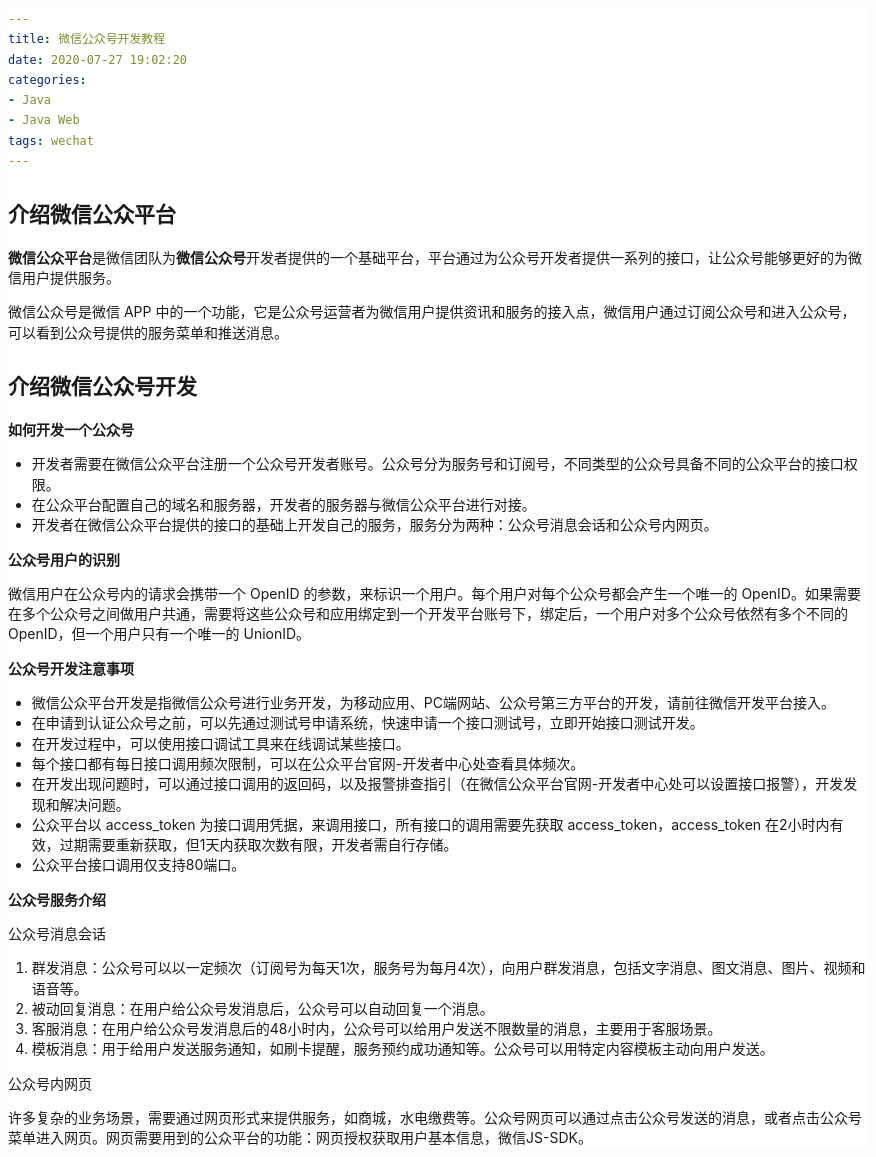 ```yaml
---
title: 微信公众号开发教程
date: 2020-07-27 19:02:20
categories: 
- Java
- Java Web
tags: wechat
---
```




## 介绍微信公众平台

**微信公众平台**是微信团队为**微信公众号**开发者提供的一个基础平台，平台通过为公众号开发者提供一系列的接口，让公众号能够更好的为微信用户提供服务。

微信公众号是微信 APP 中的一个功能，它是公众号运营者为微信用户提供资讯和服务的接入点，微信用户通过订阅公众号和进入公众号，可以看到公众号提供的服务菜单和推送消息。

## 介绍微信公众号开发

**如何开发一个公众号**

- 开发者需要在微信公众平台注册一个公众号开发者账号。公众号分为服务号和订阅号，不同类型的公众号具备不同的公众平台的接口权限。
- 在公众平台配置自己的域名和服务器，开发者的服务器与微信公众平台进行对接。
- 开发者在微信公众平台提供的接口的基础上开发自己的服务，服务分为两种：公众号消息会话和公众号内网页。

**公众号用户的识别**

微信用户在公众号内的请求会携带一个 OpenID 的参数，来标识一个用户。每个用户对每个公众号都会产生一个唯一的 OpenID。如果需要在多个公众号之间做用户共通，需要将这些公众号和应用绑定到一个开发平台账号下，绑定后，一个用户对多个公众号依然有多个不同的 OpenID，但一个用户只有一个唯一的 UnionID。

**公众号开发注意事项**

- 微信公众平台开发是指微信公众号进行业务开发，为移动应用、PC端网站、公众号第三方平台的开发，请前往微信开发平台接入。
- 在申请到认证公众号之前，可以先通过测试号申请系统，快速申请一个接口测试号，立即开始接口测试开发。
- 在开发过程中，可以使用接口调试工具来在线调试某些接口。
- 每个接口都有每日接口调用频次限制，可以在公众平台官网-开发者中心处查看具体频次。
- 在开发出现问题时，可以通过接口调用的返回码，以及报警排查指引（在微信公众平台官网-开发者中心处可以设置接口报警），开发发现和解决问题。
- 公众平台以 access_token 为接口调用凭据，来调用接口，所有接口的调用需要先获取 access_token，access_token 在2小时内有效，过期需要重新获取，但1天内获取次数有限，开发者需自行存储。
- 公众平台接口调用仅支持80端口。

**公众号服务介绍**

公众号消息会话

1. 群发消息：公众号可以以一定频次（订阅号为每天1次，服务号为每月4次），向用户群发消息，包括文字消息、图文消息、图片、视频和语音等。
2. 被动回复消息：在用户给公众号发消息后，公众号可以自动回复一个消息。
3. 客服消息：在用户给公众号发消息后的48小时内，公众号可以给用户发送不限数量的消息，主要用于客服场景。
4. 模板消息：用于给用户发送服务通知，如刷卡提醒，服务预约成功通知等。公众号可以用特定内容模板主动向用户发送。

公众号内网页

许多复杂的业务场景，需要通过网页形式来提供服务，如商城，水电缴费等。公众号网页可以通过点击公众号发送的消息，或者点击公众号菜单进入网页。网页需要用到的公众平台的功能：网页授权获取用户基本信息，微信JS-SDK。
